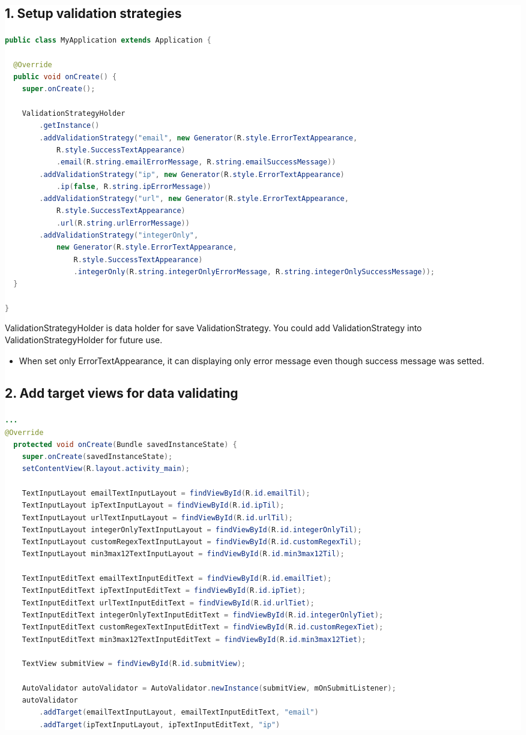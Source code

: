 ## 1. Setup validation strategies

```java
public class MyApplication extends Application {

  @Override
  public void onCreate() {
    super.onCreate();

    ValidationStrategyHolder
        .getInstance()
        .addValidationStrategy("email", new Generator(R.style.ErrorTextAppearance,
            R.style.SuccessTextAppearance)
            .email(R.string.emailErrorMessage, R.string.emailSuccessMessage))
        .addValidationStrategy("ip", new Generator(R.style.ErrorTextAppearance)
            .ip(false, R.string.ipErrorMessage))
        .addValidationStrategy("url", new Generator(R.style.ErrorTextAppearance,
            R.style.SuccessTextAppearance)
            .url(R.string.urlErrorMessage))
        .addValidationStrategy("integerOnly",
            new Generator(R.style.ErrorTextAppearance,
                R.style.SuccessTextAppearance)
                .integerOnly(R.string.integerOnlyErrorMessage, R.string.integerOnlySuccessMessage));
  }

}
```

ValidationStrategyHolder is data holder for save ValidationStrategy.
You could add ValidationStrategy into ValidationStrategyHolder for future use.

* When set only ErrorTextAppearance, it can displaying only error message even though success message was setted.

## 2. Add target views for data validating

```java
...
@Override
  protected void onCreate(Bundle savedInstanceState) {
    super.onCreate(savedInstanceState);
    setContentView(R.layout.activity_main);

    TextInputLayout emailTextInputLayout = findViewById(R.id.emailTil);
    TextInputLayout ipTextInputLayout = findViewById(R.id.ipTil);
    TextInputLayout urlTextInputLayout = findViewById(R.id.urlTil);
    TextInputLayout integerOnlyTextInputLayout = findViewById(R.id.integerOnlyTil);
    TextInputLayout customRegexTextInputLayout = findViewById(R.id.customRegexTil);
    TextInputLayout min3max12TextInputLayout = findViewById(R.id.min3max12Til);

    TextInputEditText emailTextInputEditText = findViewById(R.id.emailTiet);
    TextInputEditText ipTextInputEditText = findViewById(R.id.ipTiet);
    TextInputEditText urlTextInputEditText = findViewById(R.id.urlTiet);
    TextInputEditText integerOnlyTextInputEditText = findViewById(R.id.integerOnlyTiet);
    TextInputEditText customRegexTextInputEditText = findViewById(R.id.customRegexTiet);
    TextInputEditText min3max12TextInputEditText = findViewById(R.id.min3max12Tiet);

    TextView submitView = findViewById(R.id.submitView);

    AutoValidator autoValidator = AutoValidator.newInstance(submitView, mOnSubmitListener);
    autoValidator
        .addTarget(emailTextInputLayout, emailTextInputEditText, "email")
        .addTarget(ipTextInputLayout, ipTextInputEditText, "ip")
```